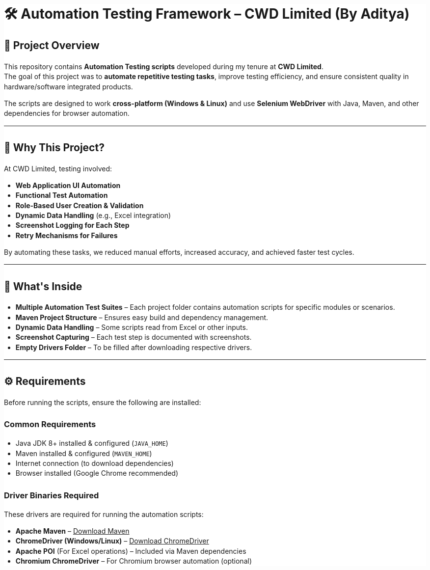 # 🛠️ Automation Testing Framework – CWD Limited (By Aditya)

## 📌 Project Overview
This repository contains **Automation Testing scripts** developed during my tenure at **CWD Limited**.  
The goal of this project was to **automate repetitive testing tasks**, improve testing efficiency, and ensure consistent quality in hardware/software integrated products.

The scripts are designed to work **cross-platform (Windows & Linux)** and use **Selenium WebDriver** with Java, Maven, and other dependencies for browser automation.

---

## 🎯 Why This Project?
At CWD Limited, testing involved:
- **Web Application UI Automation**
- **Functional Test Automation**
- **Role-Based User Creation & Validation**
- **Dynamic Data Handling** (e.g., Excel integration)
- **Screenshot Logging for Each Step**
- **Retry Mechanisms for Failures**
  
By automating these tasks, we reduced manual efforts, increased accuracy, and achieved faster test cycles.

---

## 📂 What's Inside
- **Multiple Automation Test Suites** – Each project folder contains automation scripts for specific modules or scenarios.
- **Maven Project Structure** – Ensures easy build and dependency management.
- **Dynamic Data Handling** – Some scripts read from Excel or other inputs.
- **Screenshot Capturing** – Each test step is documented with screenshots.
- **Empty Drivers Folder** – To be filled after downloading respective drivers.

---

## ⚙️ Requirements
Before running the scripts, ensure the following are installed:

### **Common Requirements**
- Java JDK 8+ installed & configured (`JAVA_HOME`)
- Maven installed & configured (`MAVEN_HOME`)
- Internet connection (to download dependencies)
- Browser installed (Google Chrome recommended)

### **Driver Binaries Required**
These drivers are required for running the automation scripts:
- **Apache Maven** – [Download Maven](https://maven.apache.org/download.cgi)
- **ChromeDriver (Windows/Linux)** – [Download ChromeDriver](https://chromedriver.chromium.org/downloads)
- **Apache POI** (For Excel operations) – Included via Maven dependencies
- **Chromium ChromeDriver** – For Chromium browser automation (optional)
